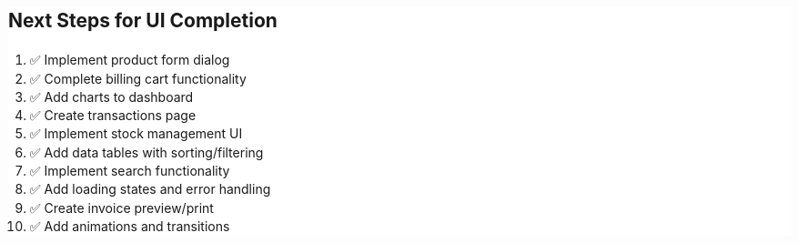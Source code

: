 ## Next Steps for UI Completion

1. ✅ Implement product form dialog
2. ✅ Complete billing cart functionality
3. ✅ Add charts to dashboard
4. ✅ Create transactions page
5. ✅ Implement stock management UI
6. ✅ Add data tables with sorting/filtering
7. ✅ Implement search functionality
8. ✅ Add loading states and error handling
9. ✅ Create invoice preview/print
10. ✅ Add animations and transitions

